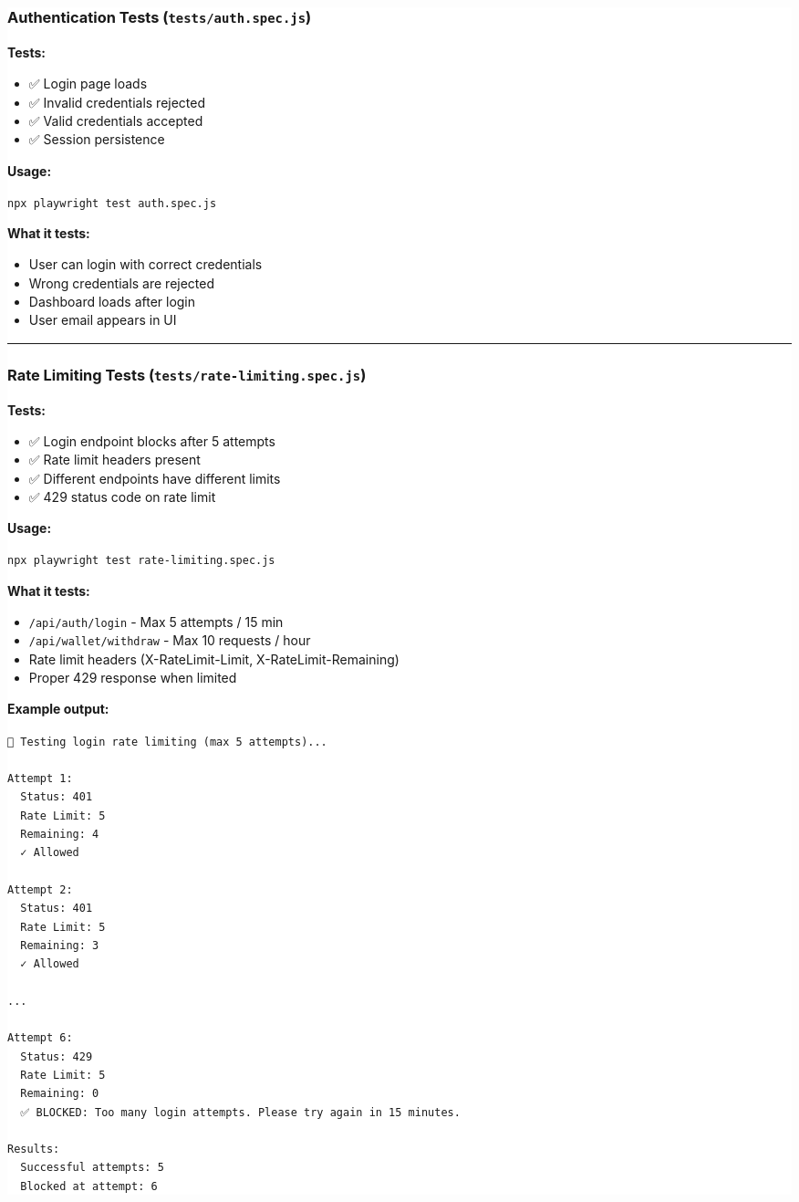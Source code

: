 ### Authentication Tests (`tests/auth.spec.js`)

**Tests:**
- ✅ Login page loads
- ✅ Invalid credentials rejected
- ✅ Valid credentials accepted
- ✅ Session persistence

**Usage:**
```bash
npx playwright test auth.spec.js
```

**What it tests:**
- User can login with correct credentials
- Wrong credentials are rejected
- Dashboard loads after login
- User email appears in UI

---

### Rate Limiting Tests (`tests/rate-limiting.spec.js`)

**Tests:**
- ✅ Login endpoint blocks after 5 attempts
- ✅ Rate limit headers present
- ✅ Different endpoints have different limits
- ✅ 429 status code on rate limit

**Usage:**
```bash
npx playwright test rate-limiting.spec.js
```

**What it tests:**
- `/api/auth/login` - Max 5 attempts / 15 min
- `/api/wallet/withdraw` - Max 10 requests / hour
- Rate limit headers (X-RateLimit-Limit, X-RateLimit-Remaining)
- Proper 429 response when limited

**Example output:**
```
🔄 Testing login rate limiting (max 5 attempts)...

Attempt 1:
  Status: 401
  Rate Limit: 5
  Remaining: 4
  ✓ Allowed

Attempt 2:
  Status: 401
  Rate Limit: 5
  Remaining: 3
  ✓ Allowed

...

Attempt 6:
  Status: 429
  Rate Limit: 5
  Remaining: 0
  ✅ BLOCKED: Too many login attempts. Please try again in 15 minutes.

Results:
  Successful attempts: 5
  Blocked at attempt: 6
```